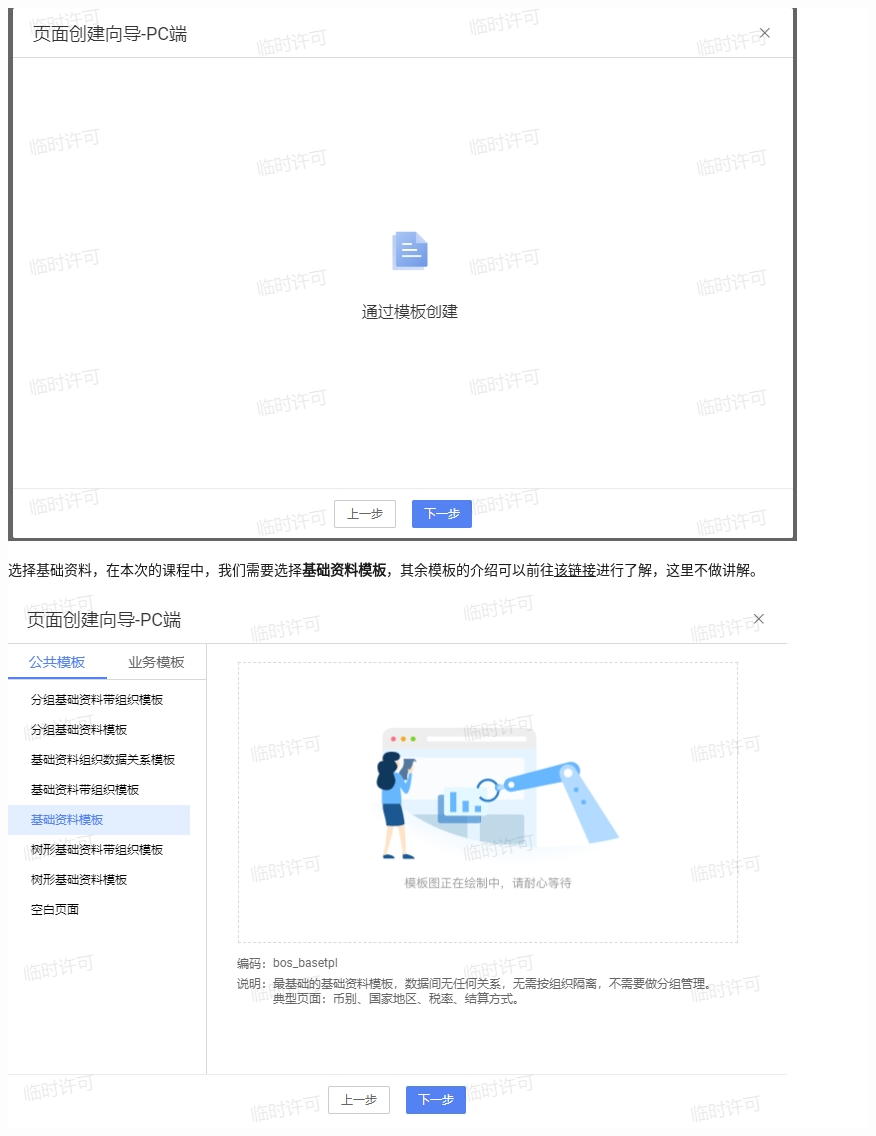 ![3-再次点击下一步](.\picture\2-1_picture\3-再次点击下一步.png)

选择基础资料，在本次的课程中，我们需要选择**基础资料模板**，其余模板的介绍可以前往[该链接](https://developer.kingdee.com/article/235763367267672576?specialId=218022218066869248&productLineId=29&isKnowledge=2&lang=zh-CN)进行了解，这里不做讲解。

![4-选择基础资料](.\picture\2-1_picture\4-选择基础资料.png)
